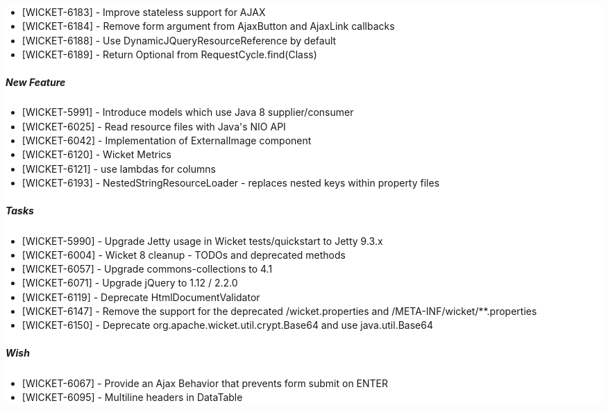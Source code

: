 * [WICKET-6183] - Improve stateless support for AJAX
* [WICKET-6184] - Remove form argument from AjaxButton and AjaxLink callbacks
* [WICKET-6188] - Use DynamicJQueryResourceReference by default
* [WICKET-6189] - Return Optional<T> from RequestCycle.find(Class<T>)

##### New Feature

* [WICKET-5991] - Introduce models which use Java 8 supplier/consumer
* [WICKET-6025] - Read resource files with Java's NIO API
* [WICKET-6042] - Implementation of ExternalImage component
* [WICKET-6120] - Wicket Metrics
* [WICKET-6121] - use lambdas for columns
* [WICKET-6193] - NestedStringResourceLoader - replaces nested keys within property files

##### Tasks

* [WICKET-5990] - Upgrade Jetty usage in Wicket tests/quickstart to Jetty 9.3.x
* [WICKET-6004] - Wicket 8 cleanup - TODOs and deprecated methods
* [WICKET-6057] - Upgrade commons-collections to 4.1
* [WICKET-6071] - Upgrade jQuery to 1.12 / 2.2.0
* [WICKET-6119] - Deprecate HtmlDocumentValidator
* [WICKET-6147] - Remove the support for the deprecated /wicket.properties and /META-INF/wicket/**.properties
* [WICKET-6150] - Deprecate org.apache.wicket.util.crypt.Base64 and use java.util.Base64

##### Wish

* [WICKET-6067] - Provide an Ajax Behavior that prevents form submit on ENTER
* [WICKET-6095] - Multiline headers in DataTable